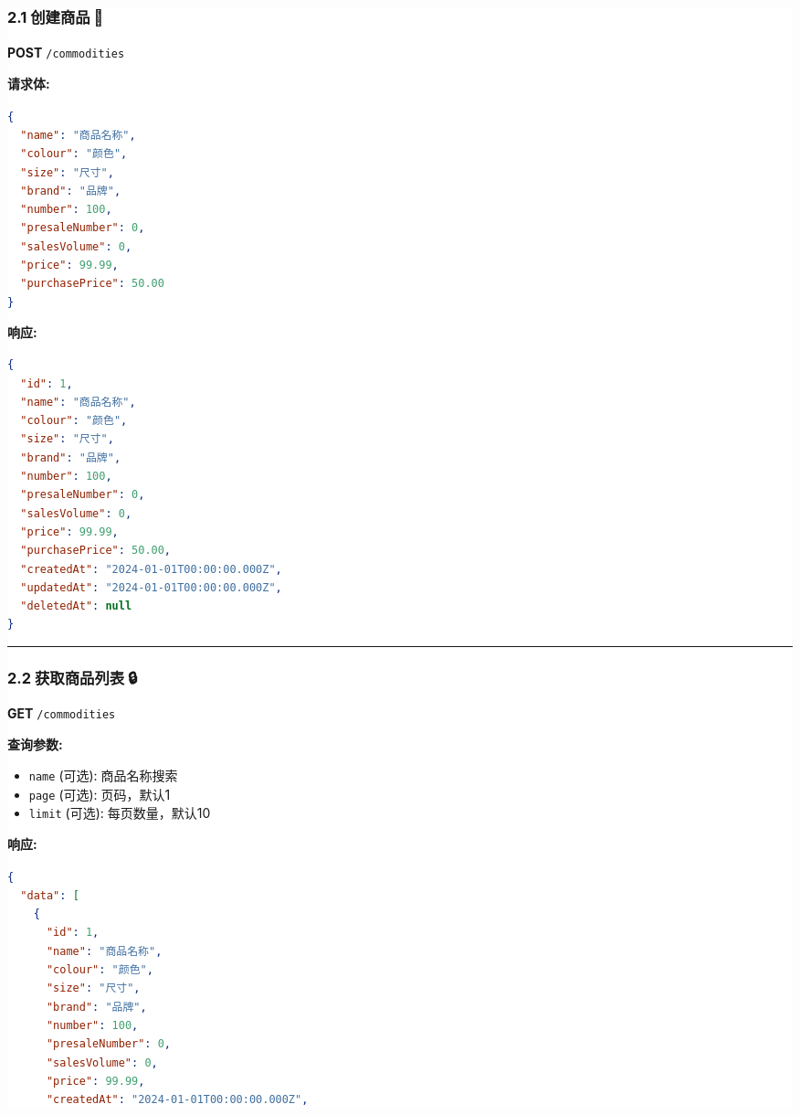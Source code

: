 ### 2.1 创建商品 👑

**POST** `/commodities`

**请求体:**

```json
{
  "name": "商品名称",
  "colour": "颜色",
  "size": "尺寸",
  "brand": "品牌",
  "number": 100,
  "presaleNumber": 0,
  "salesVolume": 0,
  "price": 99.99,
  "purchasePrice": 50.00
}
```

**响应:**

```json
{
  "id": 1,
  "name": "商品名称",
  "colour": "颜色",
  "size": "尺寸",
  "brand": "品牌",
  "number": 100,
  "presaleNumber": 0,
  "salesVolume": 0,
  "price": 99.99,
  "purchasePrice": 50.00,
  "createdAt": "2024-01-01T00:00:00.000Z",
  "updatedAt": "2024-01-01T00:00:00.000Z",
  "deletedAt": null
}
```

---

### 2.2 获取商品列表 🔒

**GET** `/commodities`

**查询参数:**

- `name` (可选): 商品名称搜索
- `page` (可选): 页码，默认1
- `limit` (可选): 每页数量，默认10

**响应:**

```json
{
  "data": [
    {
      "id": 1,
      "name": "商品名称",
      "colour": "颜色",
      "size": "尺寸",
      "brand": "品牌",
      "number": 100,
      "presaleNumber": 0,
      "salesVolume": 0,
      "price": 99.99,
      "createdAt": "2024-01-01T00:00:00.000Z",
```